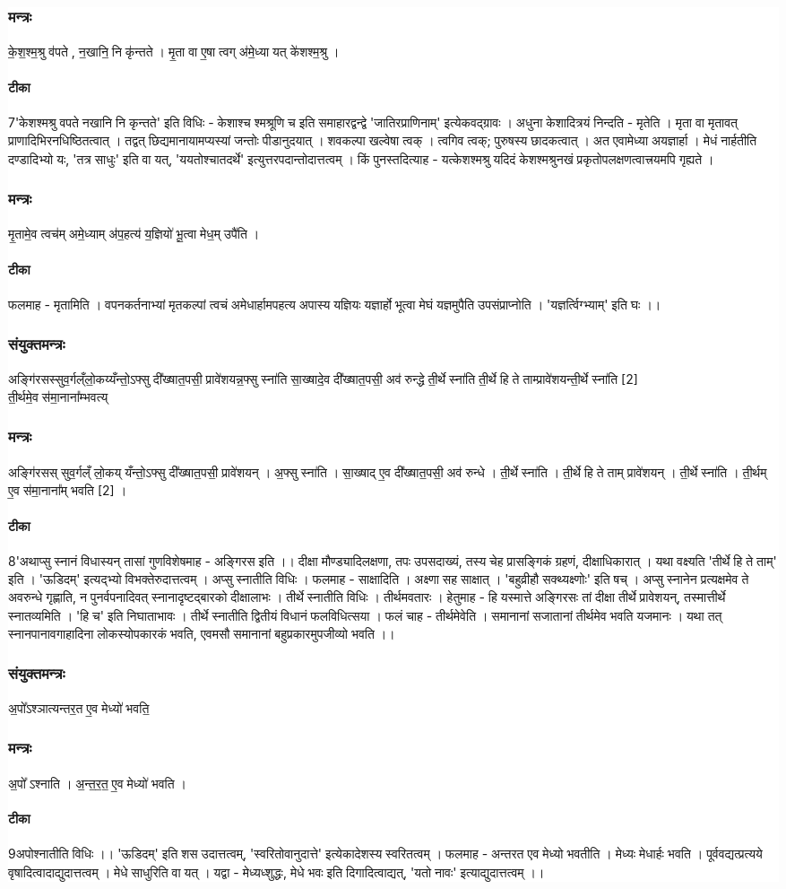 ### मन्त्रः
के॒श॒श्म॒श्रु व॑पते , न॒खानि॒ नि कृ॑न्तते ।
मृ॒ता वा ए॒षा त्वग् अ॑मे॒ध्या यत् के॑शश्म॒श्रु ।  

#### टीका
7'केशश्मश्रु वपते नखानि नि कृन्तते' इति विधिः - केशाश्च श्मश्रूणि च इति समाहारद्वन्द्वे 'जातिरप्राणिनाम्' इत्येकवद्ग्रावः । अधुना केशादित्रयं निन्दति - मृतेति । मृता वा मृतावत् प्राणादिभिरनधिष्ठितत्वात् । तद्वत् छिद्यमानायामप्यस्यां जन्तोः पीडानुदयात् । शवकल्पा खल्वेषा त्वक् । त्वगिव त्वक्; पुरुषस्य छादकत्वात् । अत एवामेध्या अयज्ञार्हा । मेधं नार्हतीति दण्डादिभ्यो यः, 'तत्र साधुः' इति वा यत्, 'ययतोश्चातदर्थे' इत्युत्तरपदान्तोदात्तत्वम् । किं पुनस्तदित्याह - यत्केशश्मश्रु यदिदं केशश्मश्रुनखं प्रकृतोपलक्षणत्वात्त्रयमपि गृह्यते ।

### मन्त्रः
मृ॒तामे॒व त्वच॑म् अमे॒ध्याम् अ॑प॒हत्य॑ य॒ज्ञियो॑ भू॒त्वा मेध॒म् उपै॑ति ।

#### टीका
फलमाह - मृतामिति । वपनकर्तनाभ्यां मृतकल्पां त्वचं अमेधार्हामपहत्य अपास्य यज्ञियः यज्ञार्हो भूत्वा मेघं यज्ञमुपैति उपसंप्राप्नोति । 'यज्ञर्त्विग्भ्याम्' इति घः ।।


### संयुक्तमन्त्रः
अङ्गि॑रसस्सुव॒र्गल्ँलो॒कय्यँन्तो॒ऽफ्सु दी᳚ख्षात॒पसी॒ प्रावे॑शयन्न॒फ्सु स्ना॑ति सा॒ख्षादे॒व दी᳚ख्षात॒पसी॒ अव॑ रुन्द्धे ती॒र्थे स्ना॑ति ती॒र्थे हि ते ताम्प्रावे॑शयन्ती॒र्थे स्ना॑ति [2]  
ती॒र्थमे॒व स॑मा॒नाना᳚म्भवत्य्

### मन्त्रः
अङ्गि॑रसस् सुव॒र्गल्ँ लो॒कय् यँन्तो॒ऽफ्सु दी᳚ख्षात॒पसी॒ प्रावे॑शयन् ।
अ॒फ्सु स्ना॑ति ।
सा॒ख्षाद् ए॒व दी᳚ख्षात॒पसी॒ अव॑ रुन्धे ।
ती॒र्थे स्ना॑ति ।
ती॒र्थे हि ते ताम् प्रावे॑शयन् ।
ती॒र्थे स्ना॑ति ।
ती॒र्थम् ए॒व स॑मा॒नाना᳚म् भवति [2] ।

#### टीका
8'अथाप्सु स्नानं विधास्यन् तासां गुणविशेषमाह - अङ्गिरस इति ।। दीक्षा मौण्ड्यादिलक्षणा, तपः उपसदाख्यं, तस्य चेह प्रासङ्गिकं ग्रहणं, दीक्षाधिकारात् । यथा वक्ष्यति 'तीर्थे हि ते ताम्' इति । 'ऊडिदम्' इत्यद्भ्यो विभक्तेरुदात्तत्वम् । अप्सु स्नातीति विधिः । फलमाह - साक्षादिति । अक्ष्णा सह साक्षात् । 'बहुव्रीहौ सक्थ्यक्ष्णोः' इति षच् । अप्सु स्नानेन प्रत्यक्षमेव ते अवरुन्धे गृह्णाति, न पुनर्वपनादिवत् स्नानादृष्टद्बारको दीक्षालाभः । तीर्थे स्नातीति विधिः । तीर्थमवतारः । हेतुमाह - हि यस्मात्ते अङ्गिरसः तां दीक्षा तीर्थे प्रावेशयन्, तस्मात्तीर्थे स्नातव्यमिति । 'हि च' इति निघाताभावः । तीर्थे स्नातीति द्वितीयं विधानं फलविधित्सया । फलं चाह - तीर्थमेवेति । समानानां सजातानां तीर्थमेव भवति यजमानः । यथा तत् स्नानपानावगाहादिना लोकस्योपकारकं भवति, एवमसौ समानानां बहुप्रकारमुपजीव्यो भवति ।।


### संयुक्तमन्त्रः
अ॒पो᳚ऽश्ञात्यन्तर॒त ए॒व मेध्यो॑ भवति॒

### मन्त्रः
अ॒पो᳚ ऽश्नाति ।
अ॒न्त॒र॒त॒ ए॒व मेध्यो॑ भवति ।
#### टीका
9अपोश्नातीति विधिः ।। 'ऊडिदम्' इति शस उदात्तत्वम्, 'स्वरितोवानुदात्ते' इत्येकादेशस्य स्वरितत्वम् । फलमाह - अन्तरत एव मेध्यो भवतीति । मेध्यः मेधार्हः भवति । पूर्ववद्यत्प्रत्यये वृषादित्वादाद्युदात्तत्वम् । मेधे साधुरिति वा यत् । यद्वा - मेध्यध्शुद्धः, मेधे भवः इति दिगादित्वाद्यत्, 'यतो नावः' इत्याद्युदात्तत्वम् ।।
